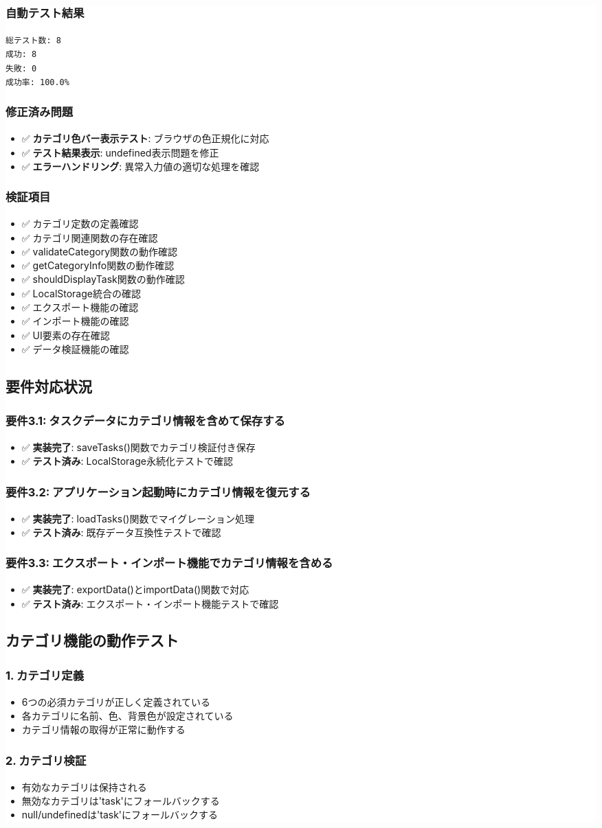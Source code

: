 ### 自動テスト結果
```
総テスト数: 8
成功: 8  
失敗: 0
成功率: 100.0%
```

### 修正済み問題
- ✅ **カテゴリ色バー表示テスト**: ブラウザの色正規化に対応
- ✅ **テスト結果表示**: undefined表示問題を修正
- ✅ **エラーハンドリング**: 異常入力値の適切な処理を確認

### 検証項目
- ✅ カテゴリ定数の定義確認
- ✅ カテゴリ関連関数の存在確認
- ✅ validateCategory関数の動作確認
- ✅ getCategoryInfo関数の動作確認
- ✅ shouldDisplayTask関数の動作確認
- ✅ LocalStorage統合の確認
- ✅ エクスポート機能の確認
- ✅ インポート機能の確認
- ✅ UI要素の存在確認
- ✅ データ検証機能の確認

## 要件対応状況

### 要件3.1: タスクデータにカテゴリ情報を含めて保存する
- ✅ **実装完了**: saveTasks()関数でカテゴリ検証付き保存
- ✅ **テスト済み**: LocalStorage永続化テストで確認

### 要件3.2: アプリケーション起動時にカテゴリ情報を復元する  
- ✅ **実装完了**: loadTasks()関数でマイグレーション処理
- ✅ **テスト済み**: 既存データ互換性テストで確認

### 要件3.3: エクスポート・インポート機能でカテゴリ情報を含める
- ✅ **実装完了**: exportData()とimportData()関数で対応
- ✅ **テスト済み**: エクスポート・インポート機能テストで確認

## カテゴリ機能の動作テスト

### 1. カテゴリ定義
- 6つの必須カテゴリが正しく定義されている
- 各カテゴリに名前、色、背景色が設定されている
- カテゴリ情報の取得が正常に動作する

### 2. カテゴリ検証
- 有効なカテゴリは保持される
- 無効なカテゴリは'task'にフォールバックする
- null/undefinedは'task'にフォールバックする
